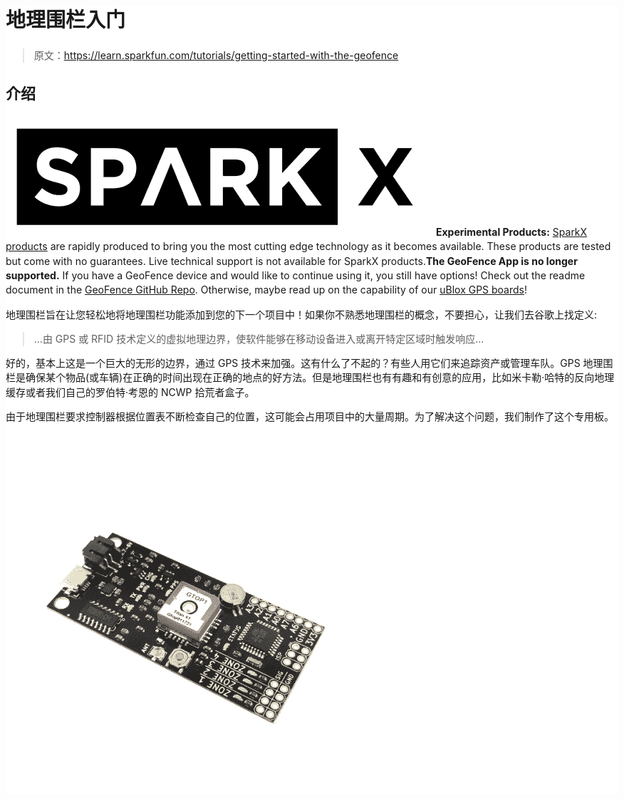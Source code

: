 # 地理围栏入门

> 原文：<https://learn.sparkfun.com/tutorials/getting-started-with-the-geofence>

## 介绍

[![](img/de95beefc7c4cbfec3910fb591161f57.png)](https://www.sparkfun.com/sparkx)
**Experimental Products:** [SparkX products](https://www.sparkfun.com/sparkx) are rapidly produced to bring you the most cutting edge technology as it becomes available. These products are tested but come with no guarantees. Live technical support is not available for SparkX products.**The GeoFence App is no longer supported.** If you have a GeoFence device and would like to continue using it, you still have options! Check out the readme document in the [GeoFence GitHub Repo](https://github.com/sparkfunX/GeoFence). Otherwise, maybe read up on the capability of our [uBlox GPS boards](https://learn.sparkfun.com/tutorials/sparkfun-gps-breakout-zoe-m8q-and-sam-m8q-hookup-guide)!

地理围栏旨在让您轻松地将地理围栏功能添加到您的下一个项目中！如果你不熟悉地理围栏的概念，不要担心，让我们去谷歌上找定义:

> ...由 GPS 或 RFID 技术定义的虚拟地理边界，使软件能够在移动设备进入或离开特定区域时触发响应...

好的，基本上这是一个巨大的无形的边界，通过 GPS 技术来加强。这有什么了不起的？有些人用它们来追踪资产或管理车队。GPS 地理围栏是确保某个物品(或车辆)在正确的时间出现在正确的地点的好方法。但是地理围栏也有有趣和有创意的应用，比如米卡勒·哈特的反向地理缓存或者我们自己的罗伯特·考恩的 NCWP 拾荒者盒子。

由于地理围栏要求控制器根据位置表不断检查自己的位置，这可能会占用项目中的大量周期。为了解决这个问题，我们制作了这个专用板。

[![GeoFence - GPS Boundary Widget](img/bec0a40d462a3746fa72be61b405ef6a.png)](https://www.sparkfun.com/products/retired/14416) 
